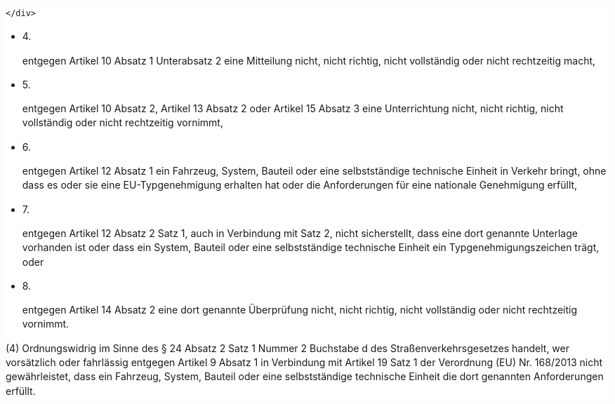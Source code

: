     </div>

  - 4\.
    
    <div>
    
    entgegen Artikel 10 Absatz 1 Unterabsatz 2 eine Mitteilung nicht,
    nicht richtig, nicht vollständig oder nicht rechtzeitig macht,
    
    </div>

  - 5\.
    
    <div>
    
    entgegen Artikel 10 Absatz 2, Artikel 13 Absatz 2 oder Artikel 15
    Absatz 3 eine Unterrichtung nicht, nicht richtig, nicht vollständig
    oder nicht rechtzeitig vornimmt,
    
    </div>

  - 6\.
    
    <div>
    
    entgegen Artikel 12 Absatz 1 ein Fahrzeug, System, Bauteil oder eine
    selbstständige technische Einheit in Verkehr bringt, ohne dass es
    oder sie eine EU-Typgenehmigung erhalten hat oder die Anforderungen
    für eine nationale Genehmigung erfüllt,
    
    </div>

  - 7\.
    
    <div>
    
    entgegen Artikel 12 Absatz 2 Satz 1, auch in Verbindung mit Satz 2,
    nicht sicherstellt, dass eine dort genannte Unterlage vorhanden ist
    oder dass ein System, Bauteil oder eine selbstständige technische
    Einheit ein Typgenehmigungszeichen trägt, oder
    
    </div>

  - 8\.
    
    <div>
    
    entgegen Artikel 14 Absatz 2 eine dort genannte Überprüfung nicht,
    nicht richtig, nicht vollständig oder nicht rechtzeitig vornimmt.
    
    </div>

</div>

<div class="jurAbsatz">

(4) Ordnungswidrig im Sinne des § 24 Absatz 2 Satz 1 Nummer 2 Buchstabe
d des Straßenverkehrsgesetzes handelt, wer vorsätzlich oder fahrlässig
entgegen Artikel 9 Absatz 1 in Verbindung mit Artikel 19 Satz 1 der
Verordnung (EU) Nr. 168/2013 nicht gewährleistet, dass ein Fahrzeug,
System, Bauteil oder eine selbstständige technische Einheit die dort
genannten Anforderungen erfüllt.
